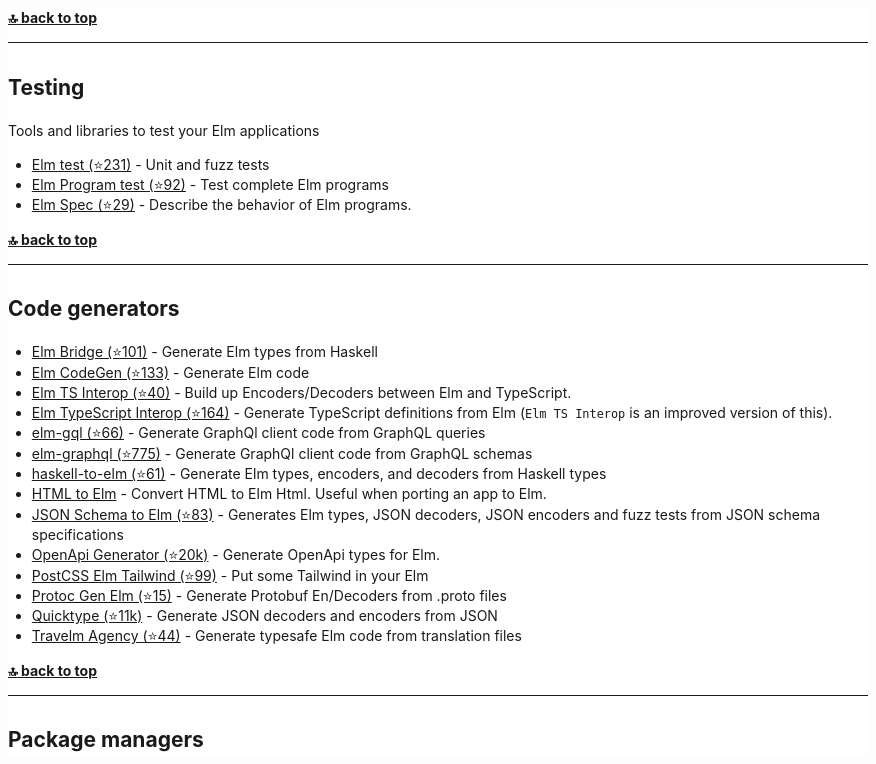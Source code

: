 **[:top: back to top](#table-of-contents)**

***

## Testing

Tools and libraries to test your Elm applications

*   [Elm test (⭐231)](https://github.com/elm-explorations/test) - Unit and fuzz tests
*   [Elm Program test (⭐92)](https://github.com/avh4/elm-program-test/tree/3.0.0) - Test complete Elm programs
*   [Elm Spec (⭐29)](https://github.com/brian-watkins/elm-spec) - Describe the behavior of Elm programs.

**[:top: back to top](#table-of-contents)**

***

## Code generators

*   [Elm Bridge (⭐101)](https://github.com/agrafix/elm-bridge) - Generate Elm types from Haskell
*   [Elm CodeGen (⭐133)](https://github.com/mdgriffith/elm-codegen) - Generate Elm code
*   [Elm TS Interop (⭐40)](https://github.com/dillonkearns/elm-ts-json) - Build up Encoders/Decoders between Elm and TypeScript.
*   [Elm TypeScript Interop (⭐164)](https://github.com/dillonkearns/elm-typescript-interop) - Generate TypeScript definitions from Elm (`Elm TS Interop` is an improved version of this).
*   [elm-gql (⭐66)](https://github.com/vendrinc/elm-gql) - Generate GraphQl client code from GraphQL queries
*   [elm-graphql (⭐775)](https://github.com/dillonkearns/elm-graphql) - Generate GraphQl client code from GraphQL schemas
*   [haskell-to-elm (⭐61)](https://github.com/folq/haskell-to-elm) - Generate Elm types, encoders, and decoders from Haskell types
*   [HTML to Elm](http://mbylstra.github.io/html-to-elm/) - Convert HTML to Elm Html. Useful when porting an app to Elm.
*   [JSON Schema to Elm (⭐83)](https://github.com/dragonwasrobot/json-schema-to-elm) - Generates Elm types, JSON decoders, JSON encoders and fuzz tests from JSON schema specifications
*   [OpenApi Generator (⭐20k)](https://github.com/OpenAPITools/openapi-generator) - Generate OpenApi types for Elm.
*   [PostCSS Elm Tailwind (⭐99)](https://github.com/monty5811/postcss-elm-tailwind) - Put some Tailwind in your Elm
*   [Protoc Gen Elm (⭐15)](https://github.com/andreasewering/protoc-gen-elm) - Generate Protobuf En/Decoders from .proto files
*   [Quicktype (⭐11k)](https://github.com/quicktype/quicktype) - Generate JSON decoders and encoders from JSON
*   [Travelm Agency (⭐44)](https://github.com/andreasewering/travelm-agency) - Generate typesafe Elm code from translation files

**[:top: back to top](#table-of-contents)**

***

## Package managers
